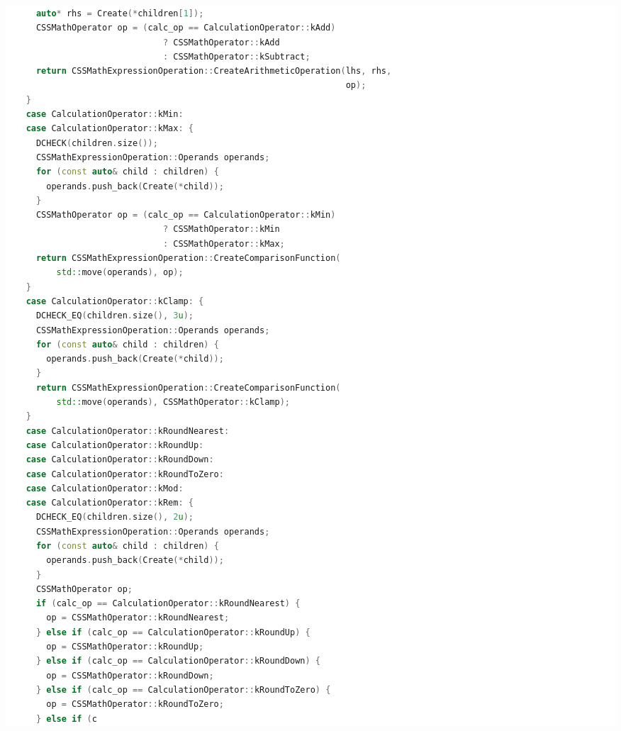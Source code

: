 ```cpp
      auto* rhs = Create(*children[1]);
      CSSMathOperator op = (calc_op == CalculationOperator::kAdd)
                               ? CSSMathOperator::kAdd
                               : CSSMathOperator::kSubtract;
      return CSSMathExpressionOperation::CreateArithmeticOperation(lhs, rhs,
                                                                   op);
    }
    case CalculationOperator::kMin:
    case CalculationOperator::kMax: {
      DCHECK(children.size());
      CSSMathExpressionOperation::Operands operands;
      for (const auto& child : children) {
        operands.push_back(Create(*child));
      }
      CSSMathOperator op = (calc_op == CalculationOperator::kMin)
                               ? CSSMathOperator::kMin
                               : CSSMathOperator::kMax;
      return CSSMathExpressionOperation::CreateComparisonFunction(
          std::move(operands), op);
    }
    case CalculationOperator::kClamp: {
      DCHECK_EQ(children.size(), 3u);
      CSSMathExpressionOperation::Operands operands;
      for (const auto& child : children) {
        operands.push_back(Create(*child));
      }
      return CSSMathExpressionOperation::CreateComparisonFunction(
          std::move(operands), CSSMathOperator::kClamp);
    }
    case CalculationOperator::kRoundNearest:
    case CalculationOperator::kRoundUp:
    case CalculationOperator::kRoundDown:
    case CalculationOperator::kRoundToZero:
    case CalculationOperator::kMod:
    case CalculationOperator::kRem: {
      DCHECK_EQ(children.size(), 2u);
      CSSMathExpressionOperation::Operands operands;
      for (const auto& child : children) {
        operands.push_back(Create(*child));
      }
      CSSMathOperator op;
      if (calc_op == CalculationOperator::kRoundNearest) {
        op = CSSMathOperator::kRoundNearest;
      } else if (calc_op == CalculationOperator::kRoundUp) {
        op = CSSMathOperator::kRoundUp;
      } else if (calc_op == CalculationOperator::kRoundDown) {
        op = CSSMathOperator::kRoundDown;
      } else if (calc_op == CalculationOperator::kRoundToZero) {
        op = CSSMathOperator::kRoundToZero;
      } else if (c
```